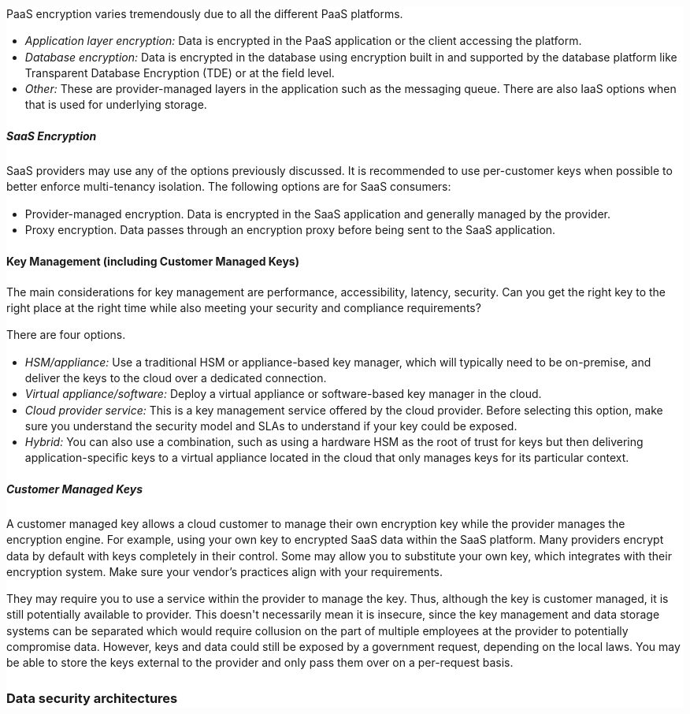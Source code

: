 PaaS encryption varies tremendously due to all the different PaaS platforms. 

* *Application layer encryption:*  Data is encrypted in the PaaS application or the client accessing the platform. 
* *Database encryption:*  Data is encrypted in the database using encryption built in and supported by the database platform like Transparent Database Encryption (TDE) or at the field level.
* *Other:* These are provider-managed layers in the application such as the messaging queue. There are also IaaS options when that is used for underlying storage.

##### SaaS Encryption

SaaS providers may use any of the options previously discussed. It is recommended to use per-customer keys when possible to better enforce multi-tenancy isolation. The following options are for SaaS consumers:

* Provider-managed encryption.  Data is encrypted in the SaaS application and generally managed by the provider.
* Proxy encryption.  Data passes through an encryption proxy before being sent to the SaaS application.

#### Key Management (including Customer Managed Keys)

The main considerations for key management are performance, accessibility, latency, security. Can you get the right key to the right place at the right time while also meeting your security and compliance requirements?

There are four options.

* *HSM/appliance:* Use a traditional HSM or appliance-based key manager, which will typically need to be on-premise, and deliver the keys to the cloud over a dedicated connection.
* *Virtual appliance/software:* Deploy a virtual appliance or software-based key manager in the cloud.
* *Cloud provider service:* This is a key management service offered by the cloud provider. Before selecting this option, make sure you understand the security model and SLAs to understand if your key could be exposed.
* *Hybrid:* You can also use a combination, such as using a hardware HSM as the root of trust for keys but then delivering application-specific keys to a virtual appliance located in the cloud that only manages keys for its particular context.

##### Customer Managed Keys

A customer managed key allows a cloud customer to manage their own encryption key while the provider manages the encryption engine. For example, using your own key to encrypted SaaS data within the SaaS platform. Many providers encrypt data by default with keys completely in their control. Some may allow you to substitute your own key, which integrates with their encryption system. Make sure your vendor’s practices align with your requirements.

They may require you to use a service within the provider to manage the key. Thus, although the key is customer managed, it is still potentially available to provider. This doesn't necessarily mean it is insecure, since the key management and data storage systems can be separated which would require collusion on the part of multiple employees at the provider to potentially compromise data. However, keys and data could still be exposed by a government request, depending on the local laws. You may be able to store the keys external to the provider and only pass them over on a per-request basis.

### Data security architectures
